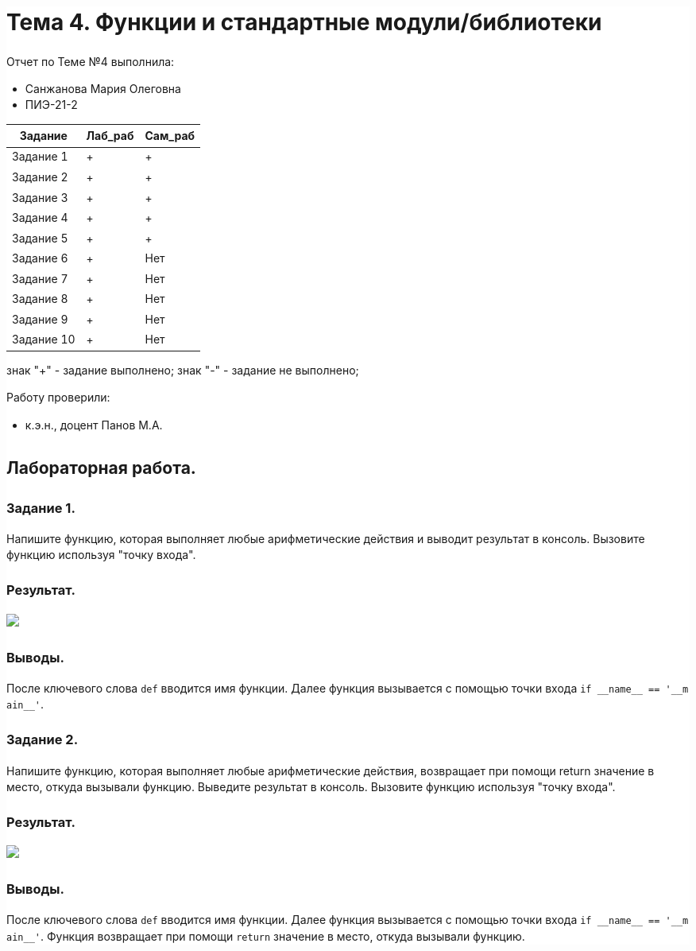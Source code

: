 # Тема 4. Функции и стандартные модули/библиотеки
Отчет по Теме №4 выполнила:
- Санжанова Мария Олеговна
- ПИЭ-21-2

| Задание | Лаб_раб | Сам_раб     |
| ------ | ------ |-------------|
| Задание 1 | + | +   |
| Задание 2 | + | +   |
| Задание 3 | + | +   |
| Задание 4 | + | +   |
| Задание 5 | + | +   |
| Задание 6 | + | Нет |
| Задание 7 | + | Нет |
| Задание 8 | + | Нет |
| Задание 9 | + | Нет |
| Задание 10 | + | Нет |

знак "+" - задание выполнено; знак "-" - задание не выполнено;

Работу проверили:
- к.э.н., доцент Панов М.А.

## Лабораторная работа.
### Задание 1.
Напишите функцию, которая выполняет любые арифметические действия и выводит результат в консоль. Вызовите функцию используя "точку входа".
### Результат.
![](https://github.com/smariasssss/SoftwareEngineering/blob/88c68ccc2e6a6a78b9fbd608731442657b9582b5/pics/1.png)
### Выводы.
После ключевого слова `def` вводится имя функции. Далее функция вызывается с помощью точки входа `if __name__ == '__main__'`.

### Задание 2.
Напишите функцию, которая выполняет любые арифметические действия, возвращает при помощи return значение в место, откуда вызывали функцию. Выведите результат в консоль. Вызовите функцию используя "точку входа". 
### Результат.
![](https://github.com/smariasssss/SoftwareEngineering/blob/88c68ccc2e6a6a78b9fbd608731442657b9582b5/pics/2.png)
### Выводы.
После ключевого слова `def` вводится имя функции. Далее функция вызывается с помощью точки входа `if __name__ == '__main__'`. Функция возвращает при помощи `return` значение в место, откуда вызывали функцию.
